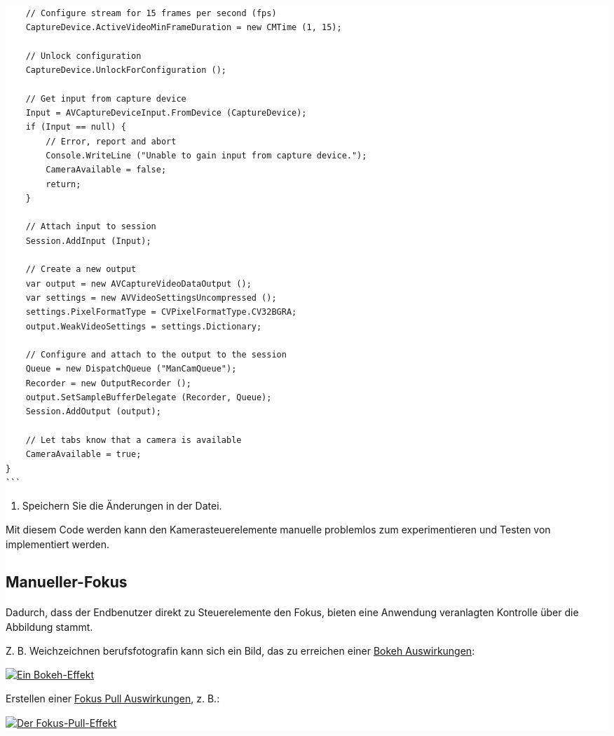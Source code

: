         // Configure stream for 15 frames per second (fps)
        CaptureDevice.ActiveVideoMinFrameDuration = new CMTime (1, 15);
    
        // Unlock configuration
        CaptureDevice.UnlockForConfiguration ();
    
        // Get input from capture device
        Input = AVCaptureDeviceInput.FromDevice (CaptureDevice);
        if (Input == null) {
            // Error, report and abort
            Console.WriteLine ("Unable to gain input from capture device.");
            CameraAvailable = false;
            return;
        }
    
        // Attach input to session
        Session.AddInput (Input);
    
        // Create a new output
        var output = new AVCaptureVideoDataOutput ();
        var settings = new AVVideoSettingsUncompressed ();
        settings.PixelFormatType = CVPixelFormatType.CV32BGRA;
        output.WeakVideoSettings = settings.Dictionary;
    
        // Configure and attach to the output to the session
        Queue = new DispatchQueue ("ManCamQueue");
        Recorder = new OutputRecorder ();
        output.SetSampleBufferDelegate (Recorder, Queue);
        Session.AddOutput (output);
    
        // Let tabs know that a camera is available
        CameraAvailable = true;
    }
    ```  
  
1. Speichern Sie die Änderungen in der Datei.


Mit diesem Code werden kann den Kamerasteuerelemente manuelle problemlos zum experimentieren und Testen von implementiert werden.

## <a name="manual-focus"></a>Manueller-Fokus

Dadurch, dass der Endbenutzer direkt zu Steuerelemente den Fokus, bieten eine Anwendung veranlagten Kontrolle über die Abbildung stammt.

Z. B. Weichzeichnen berufsfotografin kann sich ein Bild, das zu erreichen einer [Bokeh Auswirkungen](https://en.wikipedia.org/wiki/Bokeh):

[![](intro-to-manual-camera-controls-images/image2.png "Ein Bokeh-Effekt")](intro-to-manual-camera-controls-images/image2.png#lightbox)

Erstellen einer [Fokus Pull Auswirkungen](http://www.mediacollege.com/video/camera/focus/pull.html), z. B.:

[![](intro-to-manual-camera-controls-images/image3.png "Der Fokus-Pull-Effekt")](intro-to-manual-camera-controls-images/image3.png#lightbox)
